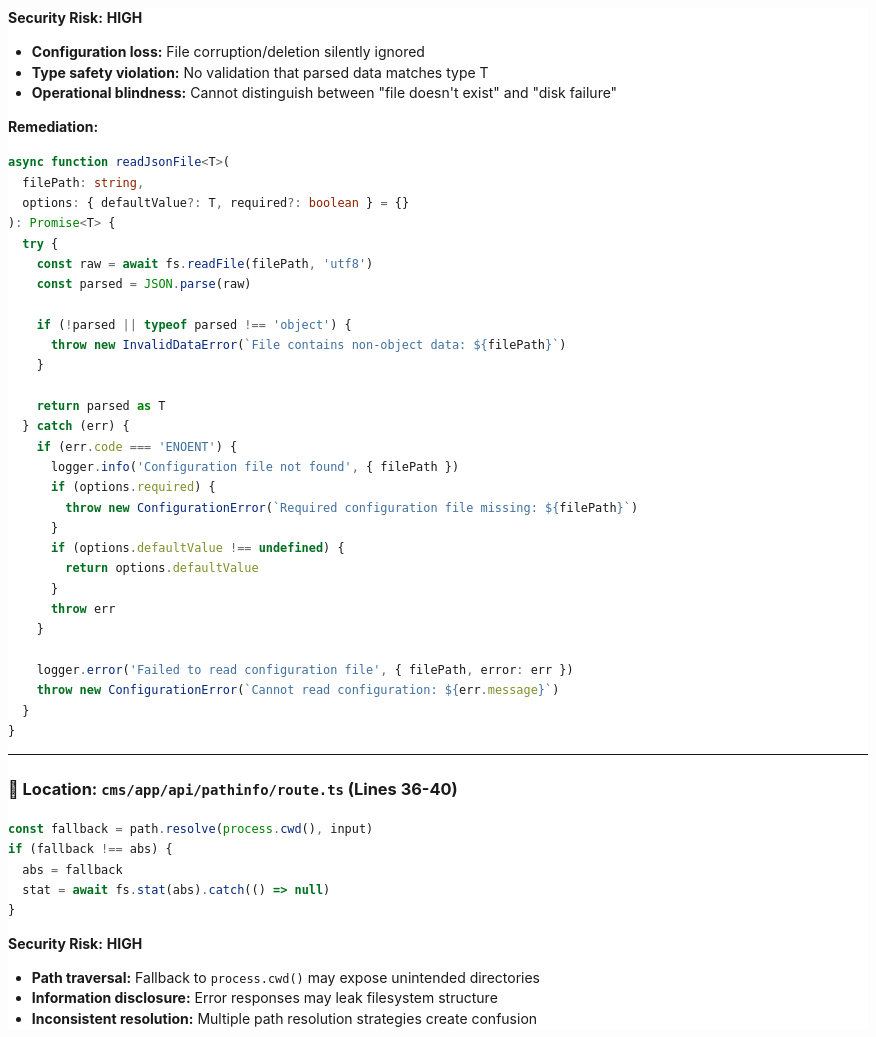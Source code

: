 **Security Risk:** **HIGH**
- **Configuration loss:** File corruption/deletion silently ignored
- **Type safety violation:** No validation that parsed data matches type T
- **Operational blindness:** Cannot distinguish between "file doesn't exist" and "disk failure"

**Remediation:**
```typescript
async function readJsonFile<T>(
  filePath: string,
  options: { defaultValue?: T, required?: boolean } = {}
): Promise<T> {
  try {
    const raw = await fs.readFile(filePath, 'utf8')
    const parsed = JSON.parse(raw)

    if (!parsed || typeof parsed !== 'object') {
      throw new InvalidDataError(`File contains non-object data: ${filePath}`)
    }

    return parsed as T
  } catch (err) {
    if (err.code === 'ENOENT') {
      logger.info('Configuration file not found', { filePath })
      if (options.required) {
        throw new ConfigurationError(`Required configuration file missing: ${filePath}`)
      }
      if (options.defaultValue !== undefined) {
        return options.defaultValue
      }
      throw err
    }

    logger.error('Failed to read configuration file', { filePath, error: err })
    throw new ConfigurationError(`Cannot read configuration: ${err.message}`)
  }
}
```

---

### 📍 Location: `cms/app/api/pathinfo/route.ts` (Lines 36-40)

```typescript
const fallback = path.resolve(process.cwd(), input)
if (fallback !== abs) {
  abs = fallback
  stat = await fs.stat(abs).catch(() => null)
}
```

**Security Risk:** **HIGH**
- **Path traversal:** Fallback to `process.cwd()` may expose unintended directories
- **Information disclosure:** Error responses may leak filesystem structure
- **Inconsistent resolution:** Multiple path resolution strategies create confusion
